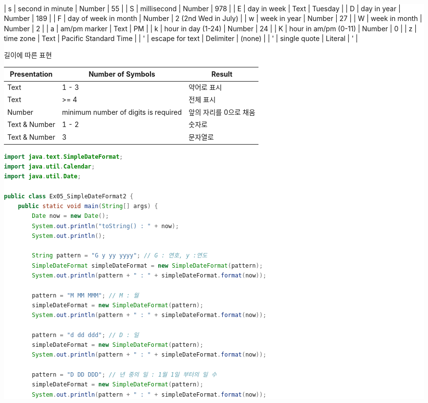 | s      | second in minute     | Number        | 55                    |
| S      | millisecond          | Number        | 978                   |
| E      | day in week          | Text          | Tuesday               |
| D      | day in year          | Number        | 189                   |
| F      | day of week in month | Number        | 2 (2nd Wed in July)   |
| w      | week in year         | Number        | 27                    |
| W      | week in month        | Number        | 2                     |
| a      | am/pm marker         | Text          | PM                    |
| k      | hour in day (1-24)   | Number        | 24                    |
| K      | hour in am/pm (0-11) | Number        | 0                     |
| z      | time zone            | Text          | Pacific Standard Time |
| '      | escape for text      | Delimiter     | (none)                |
| '      | single quote         | Literal       | '                     |

길이에 따른 표현

| Presentation  | Number of Symbols                    | Result                 |
| ------------- | ------------------------------------ | ---------------------- |
| Text          | 1 - 3                                | 약어로 표시            |
| Text          | >= 4                                 | 전체 표시              |
| Number        | minimum number of digits is required | 앞의 자리를 0으로 채움 |
| Text & Number | 1 - 2                                | 숫자로                 |
| Text & Number | 3                                    | 문자열로               |



````java
import java.text.SimpleDateFormat;
import java.util.Calendar;
import java.util.Date;

public class Ex05_SimpleDateFormat2 {
	public static void main(String[] args) {
		Date now = new Date();
		System.out.println("toString() : " + now);
		System.out.println();
		
		String pattern = "G y yy yyyy"; // G : 연호, y :연도
		SimpleDateFormat simpleDateFormat = new SimpleDateFormat(pattern);
		System.out.println(pattern + " : " + simpleDateFormat.format(now));
		
		pattern = "M MM MMM"; // M : 월
		simpleDateFormat = new SimpleDateFormat(pattern);
		System.out.println(pattern + " : " + simpleDateFormat.format(now));
		
		pattern = "d dd ddd"; // D : 일
		simpleDateFormat = new SimpleDateFormat(pattern);
		System.out.println(pattern + " : " + simpleDateFormat.format(now));

		pattern = "D DD DDD"; // 년 중의 일 : 1월 1일 부터의 일 수
		simpleDateFormat = new SimpleDateFormat(pattern);
		System.out.println(pattern + " : " + simpleDateFormat.format(now));

````